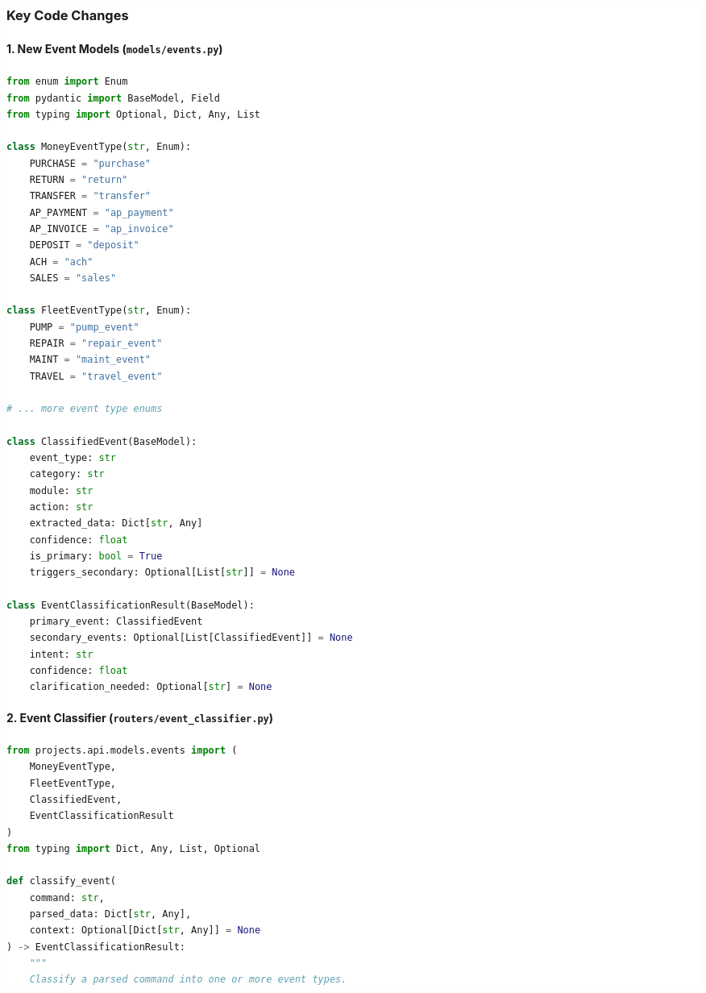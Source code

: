 ### Key Code Changes

#### 1. New Event Models (`models/events.py`)

```python
from enum import Enum
from pydantic import BaseModel, Field
from typing import Optional, Dict, Any, List

class MoneyEventType(str, Enum):
    PURCHASE = "purchase"
    RETURN = "return"
    TRANSFER = "transfer"
    AP_PAYMENT = "ap_payment"
    AP_INVOICE = "ap_invoice"
    DEPOSIT = "deposit"
    ACH = "ach"
    SALES = "sales"

class FleetEventType(str, Enum):
    PUMP = "pump_event"
    REPAIR = "repair_event"
    MAINT = "maint_event"
    TRAVEL = "travel_event"

# ... more event type enums

class ClassifiedEvent(BaseModel):
    event_type: str
    category: str
    module: str
    action: str
    extracted_data: Dict[str, Any]
    confidence: float
    is_primary: bool = True
    triggers_secondary: Optional[List[str]] = None

class EventClassificationResult(BaseModel):
    primary_event: ClassifiedEvent
    secondary_events: Optional[List[ClassifiedEvent]] = None
    intent: str
    confidence: float
    clarification_needed: Optional[str] = None
```

#### 2. Event Classifier (`routers/event_classifier.py`)

```python
from projects.api.models.events import (
    MoneyEventType,
    FleetEventType,
    ClassifiedEvent,
    EventClassificationResult
)
from typing import Dict, Any, List, Optional

def classify_event(
    command: str,
    parsed_data: Dict[str, Any],
    context: Optional[Dict[str, Any]] = None
) -> EventClassificationResult:
    """
    Classify a parsed command into one or more event types.

```